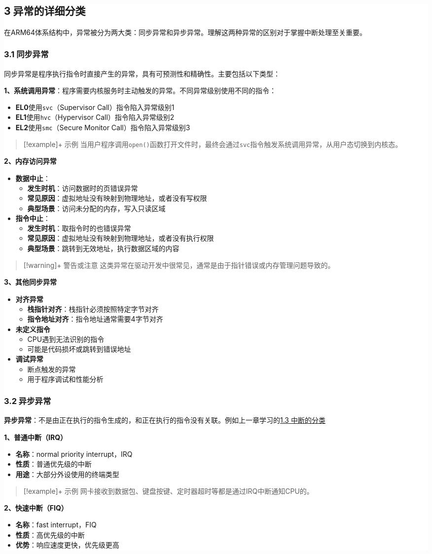 ## 3 异常的详细分类

在ARM64体系结构中，异常被分为两大类：同步异常和异步异常。理解这两种异常的区别对于掌握中断处理至关重要。

### 3.1 同步异常

同步异常是程序执行指令时直接产生的异常，具有可预测性和精确性。主要包括以下类型：

**1、系统调用异常**：程序需要内核服务时主动触发的异常。不同异常级别使用不同的指令：
- **EL0**使用`svc`（Supervisor Call）指令陷入异常级别1
- **EL1**使用`hvc`（Hypervisor Call）指令陷入异常级别2
- **EL2**使用`smc`（Secure Monitor Call）指令陷入异常级别3

> [!example]+ 示例 
> 当用户程序调用`open()`函数打开文件时，最终会通过`svc`指令触发系统调用异常，从用户态切换到内核态。

**2、内存访问异常**
- **数据中止**：
	- **发生时机**：访问数据时的页错误异常
	- **常见原因**：虚拟地址没有映射到物理地址，或者没有写权限
	- **典型场景**：访问未分配的内存，写入只读区域
- **指令中止**：
	- **发生时机**：取指令时的也错误异常
	- **常见原因**：虚拟地址没有映射到物理地址，或者没有执行权限
	- **典型场景**：跳转到无效地址，执行数据区域的内容

> [!warning]+ 警告或注意 
> 这类异常在驱动开发中很常见，通常是由于指针错误或内存管理问题导致的。

**3、其他同步异常**
- **对齐异常**
	- **栈指针对齐**：栈指针必须按照特定字节对齐
	- **指令地址对齐**：指令地址通常需要4字节对齐
- **未定义指令**
	- CPU遇到无法识别的指令
	- 可能是代码损坏或跳转到错误地址
- **调试异常**
	- 断点触发的异常
	- 用于程序调试和性能分析

### 3.2 异步异常

**异步异常**：不是由正在执行的指令生成的，和正在执行的指令没有关联。例如上一章学习的[1.3 中断的分类](1_什么是中断.md#1.3%20中断的分类)

**1、普通中断（IRQ）**
- **名称**：normal priority interrupt，IRQ
- **性质**：普通优先级的中断
- **用途**：大部分外设使用的终端类型

> [!example]+ 示例 
> 网卡接收到数据包、键盘按键、定时器超时等都是通过IRQ中断通知CPU的。

**2、快速中断（FIQ）**
- **名称**：fast interrupt，FIQ
- **性质**：高优先级的中断
- **优势**：响应速度更快，优先级更高
